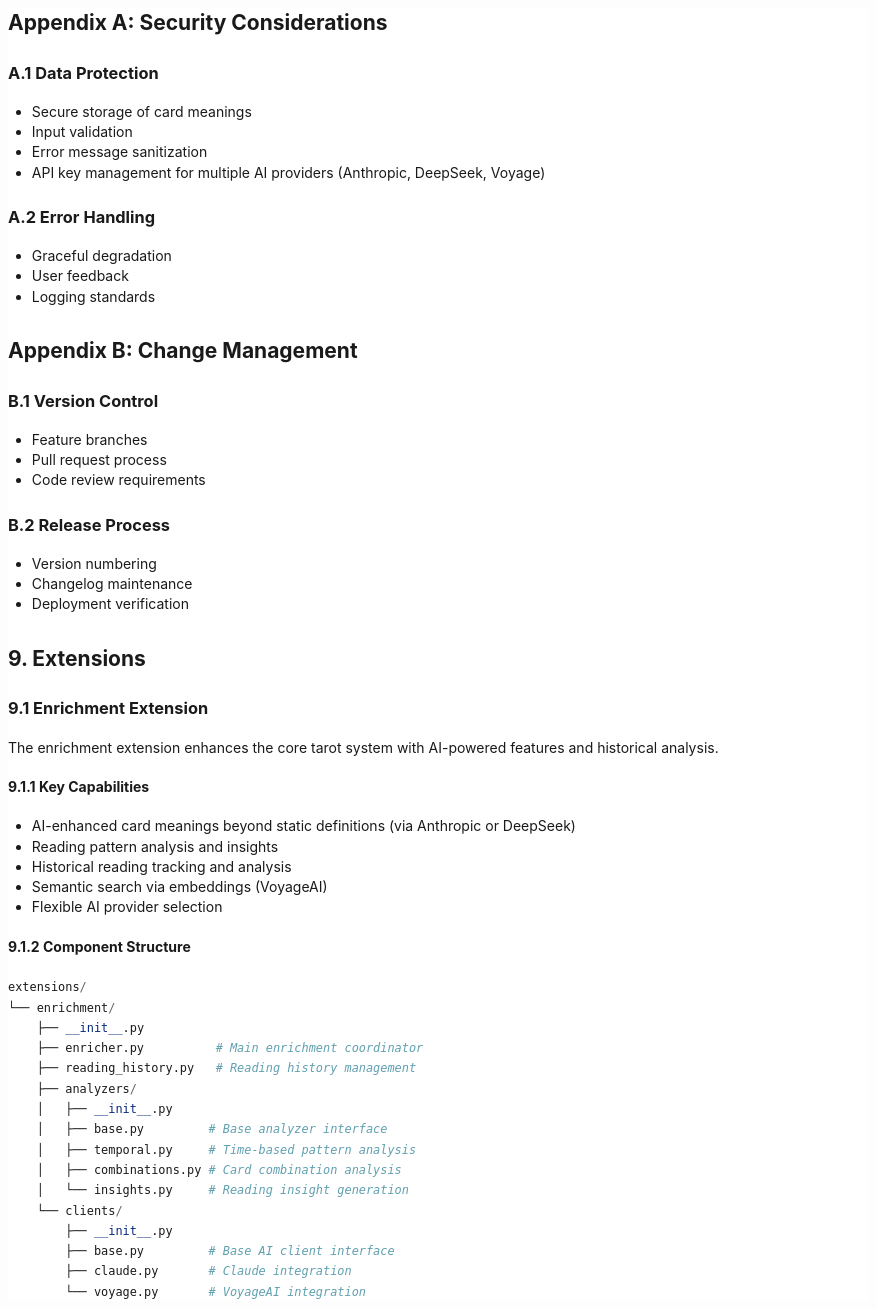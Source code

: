 ## Appendix A: Security Considerations

### A.1 Data Protection
- Secure storage of card meanings
- Input validation
- Error message sanitization
- API key management for multiple AI providers (Anthropic, DeepSeek, Voyage)

### A.2 Error Handling
- Graceful degradation
- User feedback
- Logging standards

## Appendix B: Change Management

### B.1 Version Control
- Feature branches
- Pull request process
- Code review requirements

### B.2 Release Process
- Version numbering
- Changelog maintenance
- Deployment verification

## 9. Extensions

### 9.1 Enrichment Extension

The enrichment extension enhances the core tarot system with AI-powered features and historical analysis.

#### 9.1.1 Key Capabilities
- AI-enhanced card meanings beyond static definitions (via Anthropic or DeepSeek)
- Reading pattern analysis and insights
- Historical reading tracking and analysis
- Semantic search via embeddings (VoyageAI)
- Flexible AI provider selection

#### 9.1.2 Component Structure
```python
extensions/
└── enrichment/
    ├── __init__.py
    ├── enricher.py          # Main enrichment coordinator
    ├── reading_history.py   # Reading history management
    ├── analyzers/
    │   ├── __init__.py
    │   ├── base.py         # Base analyzer interface
    │   ├── temporal.py     # Time-based pattern analysis
    │   ├── combinations.py # Card combination analysis
    │   └── insights.py     # Reading insight generation
    └── clients/
        ├── __init__.py
        ├── base.py         # Base AI client interface
        ├── claude.py       # Claude integration
        └── voyage.py       # VoyageAI integration
```
